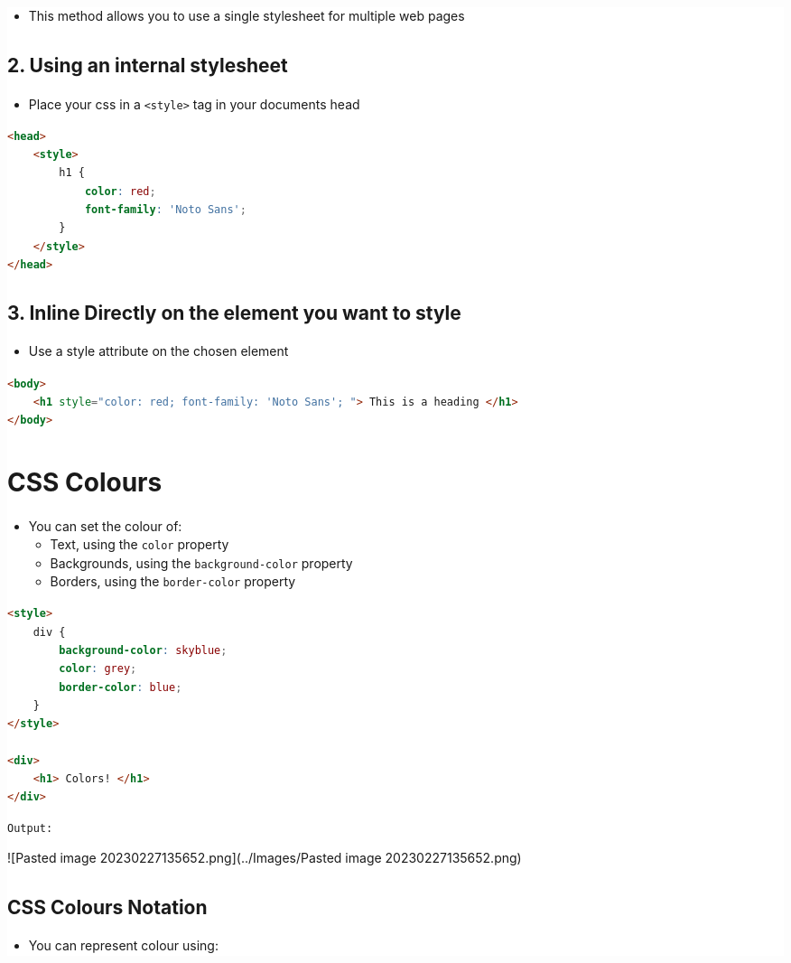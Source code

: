 - This method allows you to use a single stylesheet for multiple web pages

## 2. Using an internal stylesheet
- Place your css in a `<style>` tag in your documents head

```HTML
<head>
	<style>
		h1 {
			color: red;
			font-family: 'Noto Sans';
		}
	</style>
</head>
```

## 3. Inline Directly on the element you want to style
- Use a style attribute on the chosen element

```HTML
<body>
	<h1 style="color: red; font-family: 'Noto Sans'; "> This is a heading </h1>
</body>
```

# CSS Colours
- You can set the colour of:
	- Text, using the `color` property
	- Backgrounds, using the `background-color` property
	- Borders, using the `border-color` property

```html
<style>
	div {
		background-color: skyblue;
		color: grey;
		border-color: blue;
	}
</style>

<div>
	<h1> Colors! </h1>
</div>
```

`Output:`

![Pasted image 20230227135652.png](../Images/Pasted image 20230227135652.png)

## CSS Colours Notation
- You can represent colour using:
